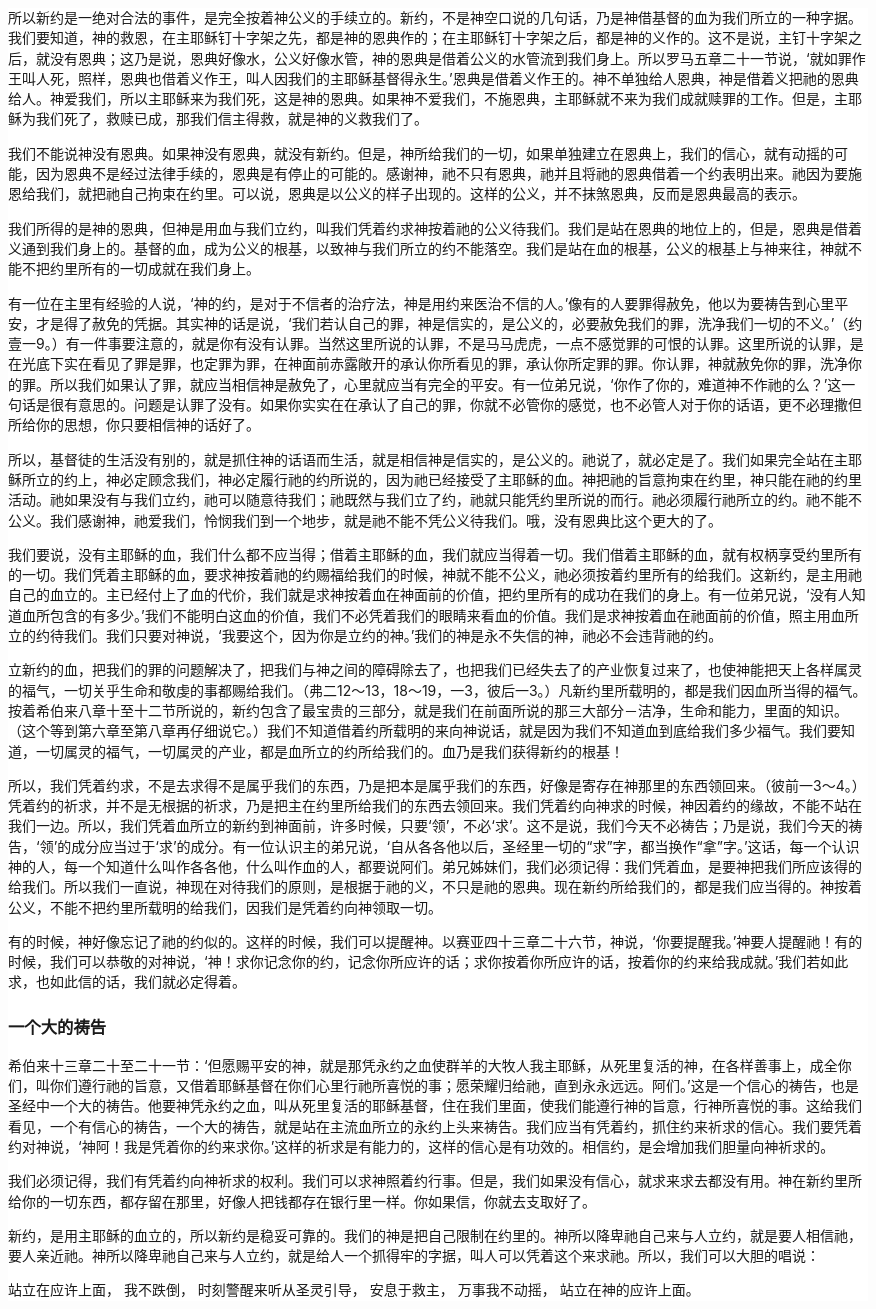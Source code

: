 所以新约是一绝对合法的事件，是完全按着神公义的手续立的。新约，不是神空口说的几句话，乃是神借基督的血为我们所立的一种字据。我们要知道，神的救恩，在主耶稣钉十字架之先，都是神的恩典作的；在主耶稣钉十字架之后，都是神的义作的。这不是说，主钉十字架之后，就没有恩典；这乃是说，恩典好像水，公义好像水管，神的恩典是借着公义的水管流到我们身上。所以罗马五章二十一节说，‘就如罪作王叫人死，照样，恩典也借着义作王，叫人因我们的主耶稣基督得永生。’恩典是借着义作王的。神不单独给人恩典，神是借着义把祂的恩典给人。神爱我们，所以主耶稣来为我们死，这是神的恩典。如果神不爱我们，不施恩典，主耶稣就不来为我们成就赎罪的工作。但是，主耶稣为我们死了，救赎已成，那我们信主得救，就是神的义救我们了。

我们不能说神没有恩典。如果神没有恩典，就没有新约。但是，神所给我们的一切，如果单独建立在恩典上，我们的信心，就有动摇的可能，因为恩典不是经过法律手续的，恩典是有停止的可能的。感谢神，祂不只有恩典，祂并且将祂的恩典借着一个约表明出来。祂因为要施恩给我们，就把祂自己拘束在约里。可以说，恩典是以公义的样子出现的。这样的公义，并不抹煞恩典，反而是恩典最高的表示。

我们所得的是神的恩典，但神是用血与我们立约，叫我们凭着约求神按着祂的公义待我们。我们是站在恩典的地位上的，但是，恩典是借着义通到我们身上的。基督的血，成为公义的根基，以致神与我们所立的约不能落空。我们是站在血的根基，公义的根基上与神来往，神就不能不把约里所有的一切成就在我们身上。

有一位在主里有经验的人说，‘神的约，是对于不信者的治疗法，神是用约来医治不信的人。’像有的人要罪得赦免，他以为要祷告到心里平安，才是得了赦免的凭据。其实神的话是说，‘我们若认自己的罪，神是信实的，是公义的，必要赦免我们的罪，洗净我们一切的不义。’（约壹一9。）有一件事要注意的，就是你有没有认罪。当然这里所说的认罪，不是马马虎虎，一点不感觉罪的可恨的认罪。这里所说的认罪，是在光底下实在看见了罪是罪，也定罪为罪，在神面前赤露敞开的承认你所看见的罪，承认你所定罪的罪。你认罪，神就赦免你的罪，洗净你的罪。所以我们如果认了罪，就应当相信神是赦免了，心里就应当有完全的平安。有一位弟兄说，‘你作了你的，难道神不作祂的么？’这一句话是很有意思的。问题是认罪了没有。如果你实实在在承认了自己的罪，你就不必管你的感觉，也不必管人对于你的话语，更不必理撒但所给你的思想，你只要相信神的话好了。

所以，基督徒的生活没有别的，就是抓住神的话语而生活，就是相信神是信实的，是公义的。祂说了，就必定是了。我们如果完全站在主耶稣所立的约上，神必定顾念我们，神必定履行祂的约所说的，因为祂已经接受了主耶稣的血。神把祂的旨意拘束在约里，神只能在祂的约里活动。祂如果没有与我们立约，祂可以随意待我们；祂既然与我们立了约，祂就只能凭约里所说的而行。祂必须履行祂所立的约。祂不能不公义。我们感谢神，祂爱我们，怜悯我们到一个地步，就是祂不能不凭公义待我们。哦，没有恩典比这个更大的了。

我们要说，没有主耶稣的血，我们什么都不应当得；借着主耶稣的血，我们就应当得着一切。我们借着主耶稣的血，就有权柄享受约里所有的一切。我们凭着主耶稣的血，要求神按着祂的约赐福给我们的时候，神就不能不公义，祂必须按着约里所有的给我们。这新约，是主用祂自己的血立的。主已经付上了血的代价，我们就是求神按着血在神面前的价值，把约里所有的成功在我们的身上。有一位弟兄说，‘没有人知道血所包含的有多少。’我们不能明白这血的价值，我们不必凭着我们的眼睛来看血的价值。我们是求神按着血在祂面前的价值，照主用血所立的约待我们。我们只要对神说，‘我要这个，因为你是立约的神。’我们的神是永不失信的神，祂必不会违背祂的约。

立新约的血，把我们的罪的问题解决了，把我们与神之间的障碍除去了，也把我们已经失去了的产业恢复过来了，也使神能把天上各样属灵的福气，一切关乎生命和敬虔的事都赐给我们。（弗二12～13，18～19，一3，彼后一3。）凡新约里所载明的，都是我们因血所当得的福气。按着希伯来八章十至十二节所说的，新约包含了最宝贵的三部分，就是我们在前面所说的那三大部分－洁净，生命和能力，里面的知识。（这个等到第六章至第八章再仔细说它。）我们不知道借着约所载明的来向神说话，就是因为我们不知道血到底给我们多少福气。我们要知道，一切属灵的福气，一切属灵的产业，都是血所立的约所给我们的。血乃是我们获得新约的根基！

所以，我们凭着约求，不是去求得不是属乎我们的东西，乃是把本是属乎我们的东西，好像是寄存在神那里的东西领回来。（彼前一3～4。）凭着约的祈求，并不是无根据的祈求，乃是把主在约里所给我们的东西去领回来。我们凭着约向神求的时候，神因着约的缘故，不能不站在我们一边。所以，我们凭着血所立的新约到神面前，许多时候，只要‘领’，不必‘求’。这不是说，我们今天不必祷告；乃是说，我们今天的祷告，‘领’的成分应当过于‘求’的成分。有一位认识主的弟兄说，‘自从各各他以后，圣经里一切的“求”字，都当换作“拿”字。’这话，每一个认识神的人，每一个知道什么叫作各各他，什么叫作血的人，都要说阿们。弟兄姊妹们，我们必须记得：我们凭着血，是要神把我们所应该得的给我们。所以我们一直说，神现在对待我们的原则，是根据于祂的义，不只是祂的恩典。现在新约所给我们的，都是我们应当得的。神按着公义，不能不把约里所载明的给我们，因我们是凭着约向神领取一切。

有的时候，神好像忘记了祂的约似的。这样的时候，我们可以提醒神。以赛亚四十三章二十六节，神说，‘你要提醒我。’神要人提醒祂！有的时候，我们可以恭敬的对神说，‘神！求你记念你的约，记念你所应许的话；求你按着你所应许的话，按着你的约来给我成就。’我们若如此求，也如此信的话，我们就必定得着。

### 一个大的祷告

希伯来十三章二十至二十一节：‘但愿赐平安的神，就是那凭永约之血使群羊的大牧人我主耶稣，从死里复活的神，在各样善事上，成全你们，叫你们遵行祂的旨意，又借着耶稣基督在你们心里行祂所喜悦的事；愿荣耀归给祂，直到永永远远。阿们。’这是一个信心的祷告，也是圣经中一个大的祷告。他要神凭永约之血，叫从死里复活的耶稣基督，住在我们里面，使我们能遵行神的旨意，行神所喜悦的事。这给我们看见，一个有信心的祷告，一个大的祷告，就是站在主流血所立的永约上头来祷告。我们应当有凭着约，抓住约来祈求的信心。我们要凭着约对神说，‘神阿！我是凭着你的约来求你。’这样的祈求是有能力的，这样的信心是有功效的。相信约，是会增加我们胆量向神祈求的。

我们必须记得，我们有凭着约向神祈求的权利。我们可以求神照着约行事。但是，我们如果没有信心，就求来求去都没有用。神在新约里所给你的一切东西，都存留在那里，好像人把钱都存在银行里一样。你如果信，你就去支取好了。

新约，是用主耶稣的血立的，所以新约是稳妥可靠的。我们的神是把自己限制在约里的。神所以降卑祂自己来与人立约，就是要人相信祂，要人亲近祂。神所以降卑祂自己来与人立约，就是给人一个抓得牢的字据，叫人可以凭着这个来求祂。所以，我们可以大胆的唱说：

站立在应许上面，
  我不跌倒，
  时刻警醒来听从圣灵引导，
  安息于救主，
  万事我不动摇，
  站立在神的应许上面。
